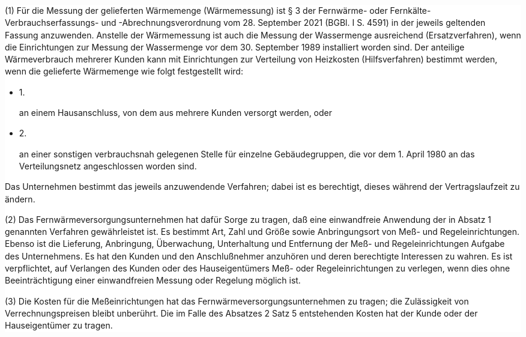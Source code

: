 (1) Für die Messung der gelieferten Wärmemenge (Wärmemessung) ist § 3
der Fernwärme- oder Fernkälte-Verbrauchserfassungs- und
-Abrechnungsverordnung vom 28. September 2021 (BGBl. I S. 4591) in der
jeweils geltenden Fassung anzuwenden. Anstelle der Wärmemessung ist auch
die Messung der Wassermenge ausreichend (Ersatzverfahren), wenn die
Einrichtungen zur Messung der Wassermenge vor dem 30. September 1989
installiert worden sind. Der anteilige Wärmeverbrauch mehrerer Kunden
kann mit Einrichtungen zur Verteilung von Heizkosten (Hilfsverfahren)
bestimmt werden, wenn die gelieferte Wärmemenge wie folgt festgestellt
wird:

  - 1\.
    
    <div style="">
    
    an einem Hausanschluss, von dem aus mehrere Kunden versorgt werden,
    oder
    
    </div>

  - 2\.
    
    <div style="">
    
    an einer sonstigen verbrauchsnah gelegenen Stelle für einzelne
    Gebäudegruppen, die vor dem 1. April 1980 an das Verteilungsnetz
    angeschlossen worden sind.
    
    </div>

Das Unternehmen bestimmt das jeweils anzuwendende Verfahren; dabei ist
es berechtigt, dieses während der Vertragslaufzeit zu ändern.

</div>

<div class="jurAbsatz">

(2) Das Fernwärmeversorgungsunternehmen hat dafür Sorge zu tragen, daß
eine einwandfreie Anwendung der in Absatz 1 genannten Verfahren
gewährleistet ist. Es bestimmt Art, Zahl und Größe sowie Anbringungsort
von Meß- und Regeleinrichtungen. Ebenso ist die Lieferung, Anbringung,
Überwachung, Unterhaltung und Entfernung der Meß- und
Regeleinrichtungen Aufgabe des Unternehmens. Es hat den Kunden und den
Anschlußnehmer anzuhören und deren berechtigte Interessen zu wahren. Es
ist verpflichtet, auf Verlangen des Kunden oder des Hauseigentümers Meß-
oder Regeleinrichtungen zu verlegen, wenn dies ohne Beeinträchtigung
einer einwandfreien Messung oder Regelung möglich ist.

</div>

<div class="jurAbsatz">

(3) Die Kosten für die Meßeinrichtungen hat das
Fernwärmeversorgungsunternehmen zu tragen; die Zulässigkeit von
Verrechnungspreisen bleibt unberührt. Die im Falle des Absatzes 2 Satz 5
entstehenden Kosten hat der Kunde oder der Hauseigentümer zu tragen.

</div>
